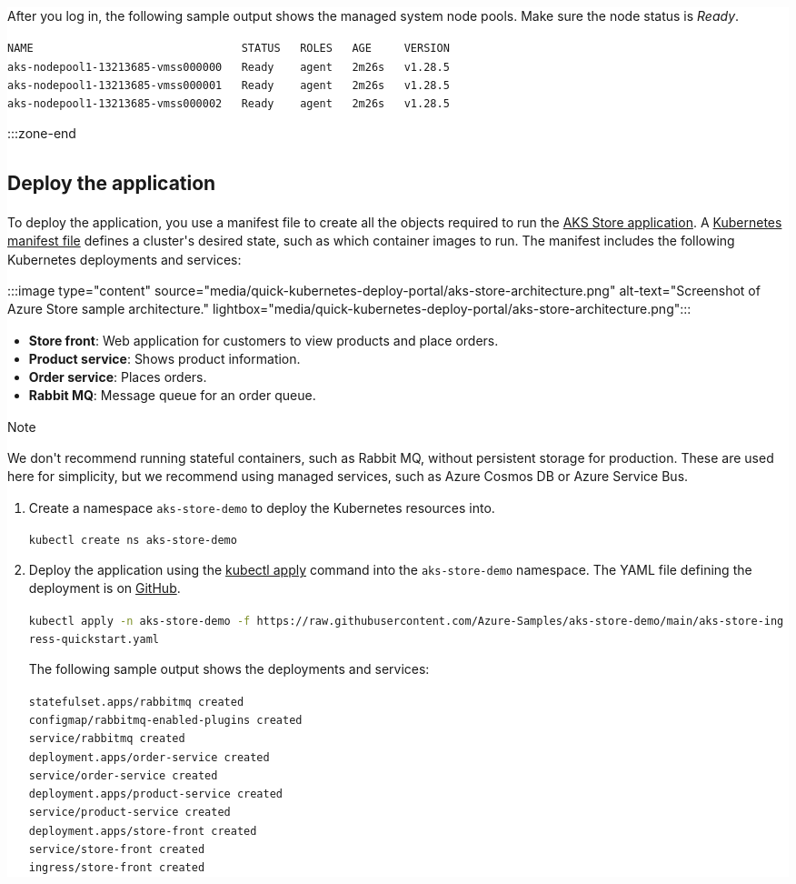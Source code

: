 After you log in, the following sample output shows the managed system node pools. Make sure the node status is *Ready*.

```output
NAME                                STATUS   ROLES   AGE     VERSION
aks-nodepool1-13213685-vmss000000   Ready    agent   2m26s   v1.28.5
aks-nodepool1-13213685-vmss000001   Ready    agent   2m26s   v1.28.5
aks-nodepool1-13213685-vmss000002   Ready    agent   2m26s   v1.28.5
```

:::zone-end


## Deploy the application

To deploy the application, you use a manifest file to create all the objects required to run the [AKS Store application](https://github.com/Azure-Samples/aks-store-demo). A [Kubernetes manifest file][kubernetes-deployment] defines a cluster's desired state, such as which container images to run. The manifest includes the following Kubernetes deployments and services:

:::image type="content" source="media/quick-kubernetes-deploy-portal/aks-store-architecture.png" alt-text="Screenshot of Azure Store sample architecture." lightbox="media/quick-kubernetes-deploy-portal/aks-store-architecture.png":::

- **Store front**: Web application for customers to view products and place orders.
- **Product service**: Shows product information.
- **Order service**: Places orders.
- **Rabbit MQ**: Message queue for an order queue.

> [!NOTE]
> We don't recommend running stateful containers, such as Rabbit MQ, without persistent storage for production. These are used here for simplicity, but we recommend using managed services, such as Azure Cosmos DB or Azure Service Bus.

1. Create a namespace `aks-store-demo` to deploy the Kubernetes resources into.

    ```bash
    kubectl create ns aks-store-demo
    ```

1. Deploy the application using the [kubectl apply][kubectl-apply] command into the `aks-store-demo` namespace. The YAML file defining the deployment is on [GitHub](https://github.com/Azure-Samples/aks-store-demo).

    ```bash
    kubectl apply -n aks-store-demo -f https://raw.githubusercontent.com/Azure-Samples/aks-store-demo/main/aks-store-ingress-quickstart.yaml
    ```

    The following sample output shows the deployments and services:

    ```output
    statefulset.apps/rabbitmq created
    configmap/rabbitmq-enabled-plugins created
    service/rabbitmq created
    deployment.apps/order-service created
    service/order-service created
    deployment.apps/product-service created
    service/product-service created
    deployment.apps/store-front created
    service/store-front created
    ingress/store-front created
    ```


[kubectl]: https://kubernetes.io/docs/reference/kubectl/
[kubectl-apply]: https://kubernetes.io/docs/reference/generated/kubectl/kubectl-commands#apply
[kubectl-get]: https://kubernetes.io/docs/reference/generated/kubectl/kubectl-commands#get
[kubernetes-concepts]: ../concepts-clusters-workloads.md
[aks-tutorial]: ../tutorial-kubernetes-prepare-app.md
[azure-resource-group]: /azure/azure-resource-manager/management/overview
[az-aks-create]: /cli/azure/aks#az-aks-create
[az-aks-get-credentials]: /cli/azure/aks#az-aks-get-credentials
[az-aks-install-cli]: /cli/azure/aks#az-aks-install-cli
[az-group-create]: /cli/azure/group#az-group-create
[az-group-delete]: /cli/azure/group#az-group-delete
[node-auto-provisioning]: ../node-autoprovision.md
[kubernetes-deployment]: ../concepts-clusters-workloads.md#deployments-and-yaml-manifests
[aks-solution-guidance]: /azure/architecture/reference-architectures/containers/aks-start-here?toc=/azure/aks/toc.json&bc=/azure/aks/breadcrumb/toc.json
[baseline-reference-architecture]: /azure/architecture/reference-architectures/containers/aks/baseline-aks?toc=/azure/aks/toc.json&bc=/azure/aks/breadcrumb/toc.json
[az-feature-register]: /cli/azure/feature#az_feature_register
[az-feature-show]: /cli/azure/feature#az_feature_show
[az-provider-register]: /cli/azure/provider#az_provider_register
[what-is-aks-automatic]: ../intro-aks-automatic.md
[Azure-Policy-RBAC-permissions]: /azure/governance/policy/overview#azure-rbac-permissions-in-azure-policy
[aks-entra-rbac]: /azure/aks/manage-azure-rbac
[aks-entra-rbac-builtin-roles]: /azure/aks/manage-azure-rbac#create-role-assignments-for-users-to-access-the-cluster
[availability-zones]: /azure/reliability/availability-zones-service-support#azure-regions-with-availability-zone-support